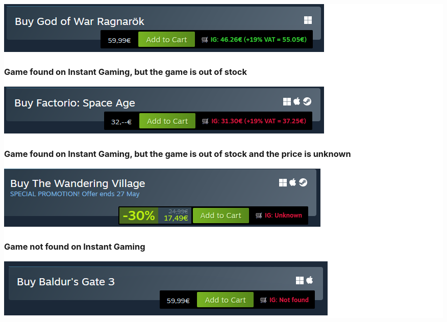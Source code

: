 ![Game in stock image](/readme-images/found-game-in-stock.png)
### Game found on Instant Gaming, but the game is out of stock
![Game out of stock image](/readme-images/found-game-out-stock.png)
### Game found on Instant Gaming, but the game is out of stock and the price is unknown
![Game unknown price image](/readme-images/out-stock-no-price.png)
### Game not found on Instant Gaming
![Game not found image](/readme-images/game-not-found.png)
